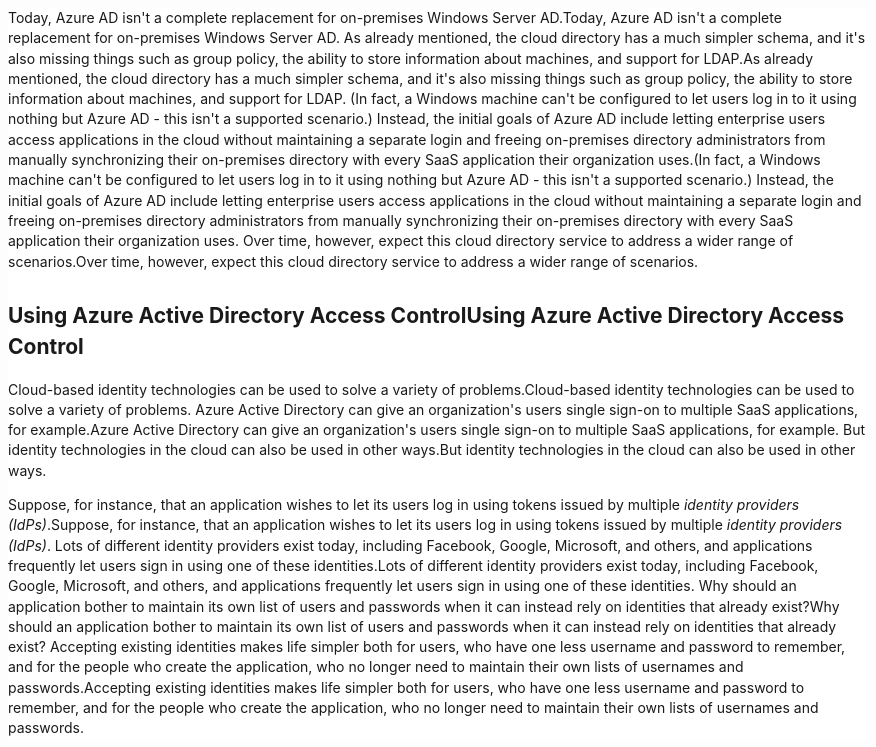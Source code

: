 <span data-ttu-id="50d23-197">Today, Azure AD isn't a complete replacement for on-premises Windows Server AD.</span><span class="sxs-lookup"><span data-stu-id="50d23-197">Today, Azure AD isn't a complete replacement for on-premises Windows Server AD.</span></span> <span data-ttu-id="50d23-198">As already mentioned, the cloud directory has a much simpler schema, and it's also missing things such as group policy, the ability to store information about machines, and support for LDAP.</span><span class="sxs-lookup"><span data-stu-id="50d23-198">As already mentioned, the cloud directory has a much simpler schema, and it's also missing things such as group policy, the ability to store information about machines, and support for LDAP.</span></span> <span data-ttu-id="50d23-199">(In fact, a Windows machine can't be configured to let users log in to it using nothing but Azure AD - this isn't a supported scenario.) Instead, the initial goals of Azure AD include letting enterprise users access applications in the cloud without maintaining a separate login and freeing on-premises directory administrators from manually synchronizing their on-premises directory with every SaaS application their organization uses.</span><span class="sxs-lookup"><span data-stu-id="50d23-199">(In fact, a Windows machine can't be configured to let users log in to it using nothing but Azure AD - this isn't a supported scenario.) Instead, the initial goals of Azure AD include letting enterprise users access applications in the cloud without maintaining a separate login and freeing on-premises directory administrators from manually synchronizing their on-premises directory with every SaaS application their organization uses.</span></span> <span data-ttu-id="50d23-200">Over time, however, expect this cloud directory service to address a wider range of scenarios.</span><span class="sxs-lookup"><span data-stu-id="50d23-200">Over time, however, expect this cloud directory service to address a wider range of scenarios.</span></span>

## <a name="ac"></a><span data-ttu-id="50d23-201">Using Azure Active Directory Access Control</span><span class="sxs-lookup"><span data-stu-id="50d23-201">Using Azure Active Directory Access Control</span></span>
<span data-ttu-id="50d23-202">Cloud-based identity technologies can be used to solve a variety of problems.</span><span class="sxs-lookup"><span data-stu-id="50d23-202">Cloud-based identity technologies can be used to solve a variety of problems.</span></span> <span data-ttu-id="50d23-203">Azure Active Directory can give an organization's users single sign-on to multiple SaaS applications, for example.</span><span class="sxs-lookup"><span data-stu-id="50d23-203">Azure Active Directory can give an organization's users single sign-on to multiple SaaS applications, for example.</span></span> <span data-ttu-id="50d23-204">But identity technologies in the cloud can also be used in other ways.</span><span class="sxs-lookup"><span data-stu-id="50d23-204">But identity technologies in the cloud can also be used in other ways.</span></span>

<span data-ttu-id="50d23-205">Suppose, for instance, that an application wishes to let its users log in using tokens issued by multiple *identity providers (IdPs)*.</span><span class="sxs-lookup"><span data-stu-id="50d23-205">Suppose, for instance, that an application wishes to let its users log in using tokens issued by multiple *identity providers (IdPs)*.</span></span> <span data-ttu-id="50d23-206">Lots of different identity providers exist today, including Facebook, Google, Microsoft, and others, and applications frequently let users sign in using one of these identities.</span><span class="sxs-lookup"><span data-stu-id="50d23-206">Lots of different identity providers exist today, including Facebook, Google, Microsoft, and others, and applications frequently let users sign in using one of these identities.</span></span> <span data-ttu-id="50d23-207">Why should an application bother to maintain its own list of users and passwords when it can instead rely on identities that already exist?</span><span class="sxs-lookup"><span data-stu-id="50d23-207">Why should an application bother to maintain its own list of users and passwords when it can instead rely on identities that already exist?</span></span> <span data-ttu-id="50d23-208">Accepting existing identities makes life simpler both for users, who have one less username and password to remember, and for the people who create the application, who no longer need to maintain their own lists of usernames and passwords.</span><span class="sxs-lookup"><span data-stu-id="50d23-208">Accepting existing identities makes life simpler both for users, who have one less username and password to remember, and for the people who create the application, who no longer need to maintain their own lists of usernames and passwords.</span></span>

